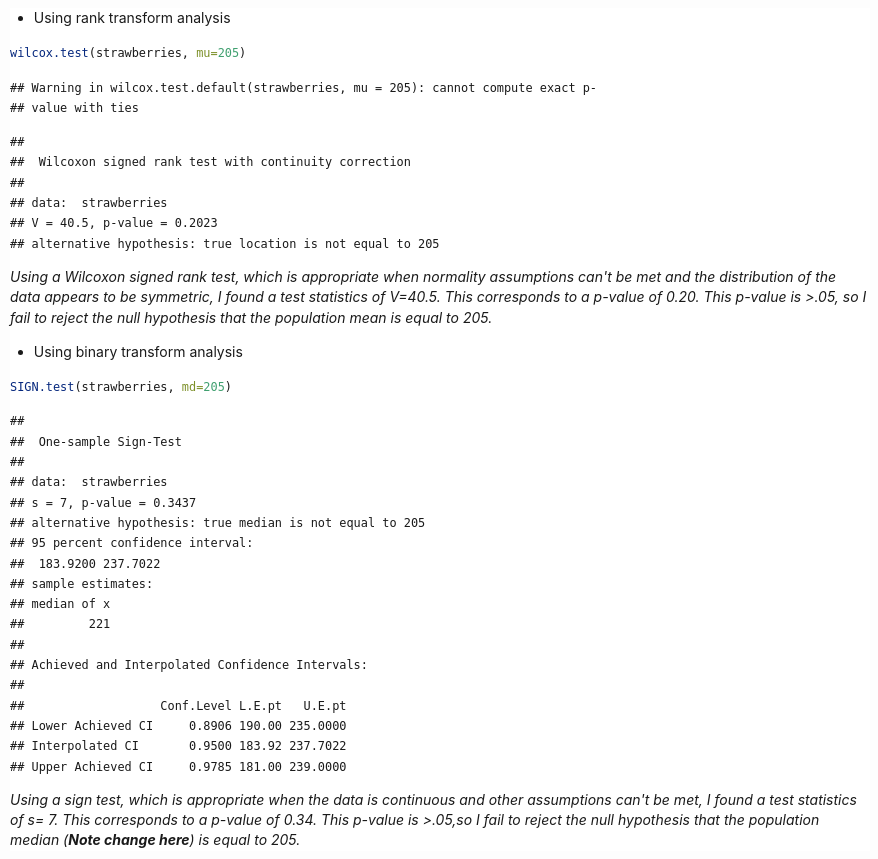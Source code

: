* Using rank transform analysis 

```r
wilcox.test(strawberries, mu=205)
```

```
## Warning in wilcox.test.default(strawberries, mu = 205): cannot compute exact p-
## value with ties
```

```
## 
## 	Wilcoxon signed rank test with continuity correction
## 
## data:  strawberries
## V = 40.5, p-value = 0.2023
## alternative hypothesis: true location is not equal to 205
```

*Using a Wilcoxon signed rank test, which is appropriate when normality assumptions 
can't be met and the distribution of the data appears to be symmetric, I found a test statistics of V=40.5.  This corresponds to a 
p-value of 0.20.  This p-value is >.05, so I fail to reject 
the null hypothesis that the population mean is equal to 205.*

* Using binary transform analysis

```r
SIGN.test(strawberries, md=205)
```

```
## 
## 	One-sample Sign-Test
## 
## data:  strawberries
## s = 7, p-value = 0.3437
## alternative hypothesis: true median is not equal to 205
## 95 percent confidence interval:
##  183.9200 237.7022
## sample estimates:
## median of x 
##         221 
## 
## Achieved and Interpolated Confidence Intervals: 
## 
##                   Conf.Level L.E.pt   U.E.pt
## Lower Achieved CI     0.8906 190.00 235.0000
## Interpolated CI       0.9500 183.92 237.7022
## Upper Achieved CI     0.9785 181.00 239.0000
```

*Using a sign test, which is appropriate when the data is continuous and other 
assumptions can't be met,  I found a test statistics of s= 7.  This corresponds 
to a p-value of 0.34. This p-value is >.05,so I fail to reject 
the null hypothesis that the population median (**Note change here**) is equal to 205.*
